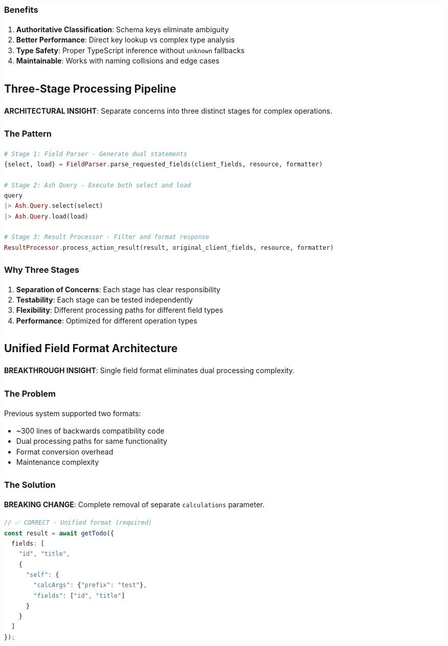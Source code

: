 ### Benefits

1. **Authoritative Classification**: Schema keys eliminate ambiguity
2. **Better Performance**: Direct key lookup vs complex type analysis
3. **Type Safety**: Proper TypeScript inference without `unknown` fallbacks
4. **Maintainable**: Works with naming collisions and edge cases

## Three-Stage Processing Pipeline

**ARCHITECTURAL INSIGHT**: Separate concerns into three distinct stages for complex operations.

### The Pattern

```elixir
# Stage 1: Field Parser - Generate dual statements
{select, load} = FieldParser.parse_requested_fields(client_fields, resource, formatter)

# Stage 2: Ash Query - Execute both select and load
query
|> Ash.Query.select(select)
|> Ash.Query.load(load)

# Stage 3: Result Processor - Filter and format response
ResultProcessor.process_action_result(result, original_client_fields, resource, formatter)
```

### Why Three Stages

1. **Separation of Concerns**: Each stage has clear responsibility
2. **Testability**: Each stage can be tested independently
3. **Flexibility**: Different processing paths for different field types
4. **Performance**: Optimized for different operation types

## Unified Field Format Architecture

**BREAKTHROUGH INSIGHT**: Single field format eliminates dual processing complexity.

### The Problem

Previous system supported two formats:
- ~300 lines of backwards compatibility code
- Dual processing paths for same functionality
- Format conversion overhead
- Maintenance complexity

### The Solution

**BREAKING CHANGE**: Complete removal of separate `calculations` parameter.

```typescript
// ✅ CORRECT - Unified format (required)
const result = await getTodo({
  fields: [
    "id", "title",
    {
      "self": {
        "calcArgs": {"prefix": "test"},
        "fields": ["id", "title"]
      }
    }
  ]
});
```
